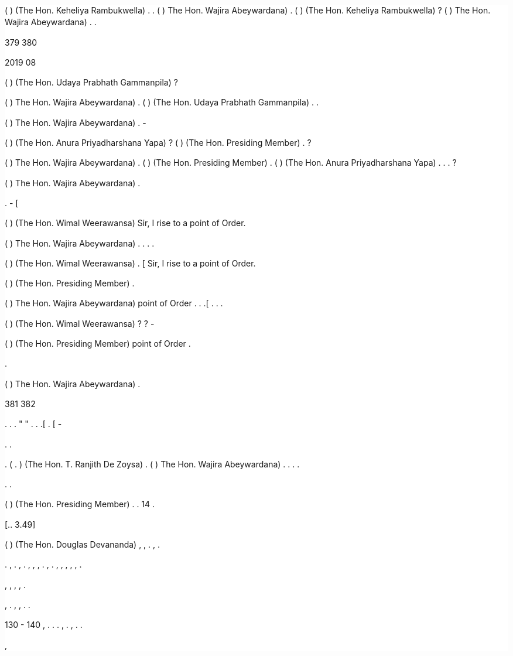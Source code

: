 ( ) (The Hon. Keheliya Rambukwella) . . ( ) The Hon. Wajira Abeywardana) . ( ) (The Hon. Keheliya Rambukwella) ? ( ) The Hon. Wajira Abeywardana) . .

379 380

2019 08

( ) (The Hon. Udaya Prabhath Gammanpila) ?

( ) The Hon. Wajira Abeywardana) . ( ) (The Hon. Udaya Prabhath Gammanpila) . .

( ) The Hon. Wajira Abeywardana) . -

( ) (The Hon. Anura Priyadharshana Yapa) ? ( ) (The Hon. Presiding Member) . ?

( ) The Hon. Wajira Abeywardana) . ( ) (The Hon. Presiding Member) . ( ) (The Hon. Anura Priyadharshana Yapa) . . . ?

( ) The Hon. Wajira Abeywardana) .

. - [

( ) (The Hon. Wimal Weerawansa) Sir, I rise to a point of Order.

( ) The Hon. Wajira Abeywardana) . . . .

( ) (The Hon. Wimal Weerawansa) . [ Sir, I rise to a point of Order.

( ) (The Hon. Presiding Member) .

( ) The Hon. Wajira Abeywardana) point of Order . . .[ . . .

( ) (The Hon. Wimal Weerawansa) ? ? -

( ) (The Hon. Presiding Member) point of Order .

.

( ) The Hon. Wajira Abeywardana) .

381 382

. . . " " . . .[ . [ -

. .

. ( . ) (The Hon. T. Ranjith De Zoysa) . ( ) The Hon. Wajira Abeywardana) . . . .

. .

( ) (The Hon. Presiding Member) . . 14 .

[.. 3.49]

( ) (The Hon. Douglas Devananda) , , . , .

. , . , . , , , . , . , , , , , .

, , , , .

, . , , . .

130 - 140 , . . . , . , . .

,
